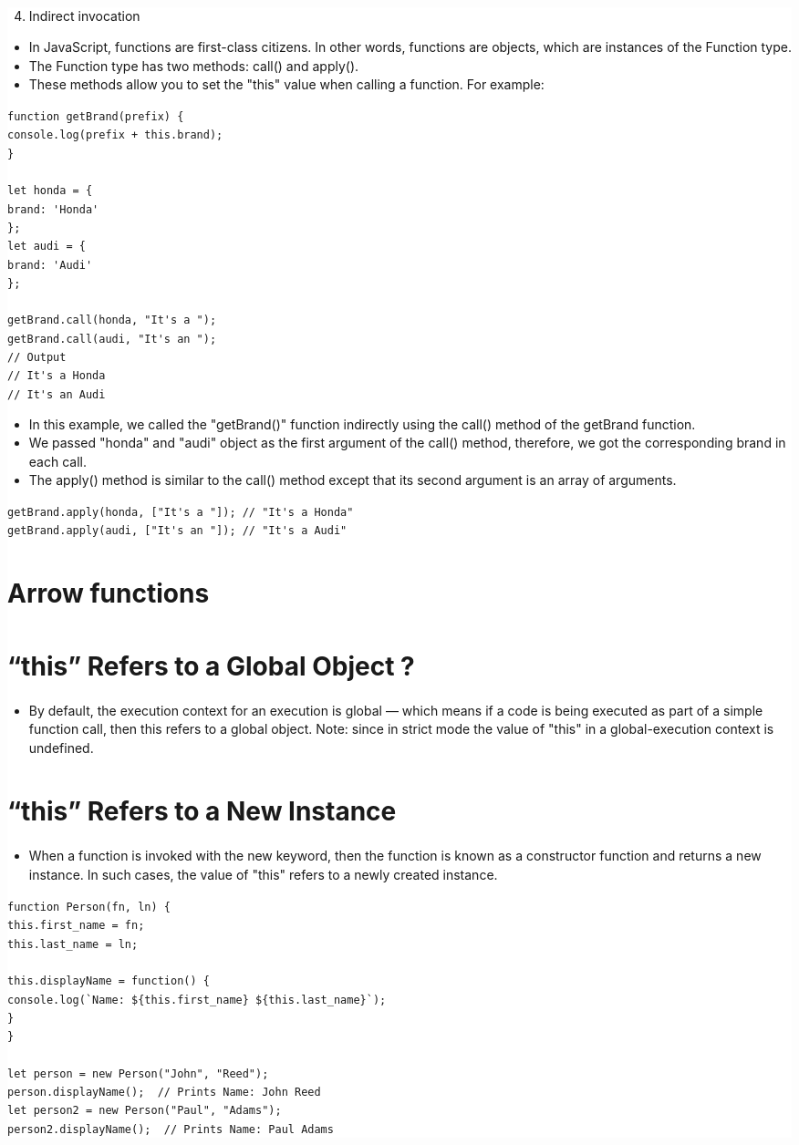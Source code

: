 ```
```
4. Indirect invocation
- In JavaScript, functions are first-class citizens. In other words, functions are objects, which are instances of the Function type.
- The Function type has two methods: call() and apply().
- These methods allow you to set the "this" value when calling a function.
For example:
```
function getBrand(prefix) {
console.log(prefix + this.brand);
}

let honda = {
brand: 'Honda'
};
let audi = {
brand: 'Audi'
};

getBrand.call(honda, "It's a ");
getBrand.call(audi, "It's an ");
// Output
// It's a Honda
// It's an Audi
```
- In this example, we called the "getBrand()" function indirectly using the call() method of the getBrand function.
- We passed "honda" and "audi" object as the first argument of the call() method, therefore, we got the corresponding brand in each call.
- The apply() method is similar to the call() method except that its second argument is an array of arguments.
```
getBrand.apply(honda, ["It's a "]); // "It's a Honda"
getBrand.apply(audi, ["It's an "]); // "It's a Audi"
```
# Arrow functions

# “this” Refers to a Global Object ?
- By default, the execution context for an execution is global — which means if a code is being executed as part of a simple function call,
  then this refers to a global object.
Note: since in strict mode the value of "this" in a global-execution context is undefined.
# “this” Refers to a New Instance
- When a function is invoked with the new keyword, then the function is known as a constructor function and returns a new instance.
  In such cases, the value of "this" refers to a newly created instance.
```
function Person(fn, ln) {
this.first_name = fn;
this.last_name = ln;

this.displayName = function() {
console.log(`Name: ${this.first_name} ${this.last_name}`);
}
}

let person = new Person("John", "Reed");
person.displayName();  // Prints Name: John Reed
let person2 = new Person("Paul", "Adams");
person2.displayName();  // Prints Name: Paul Adams
```